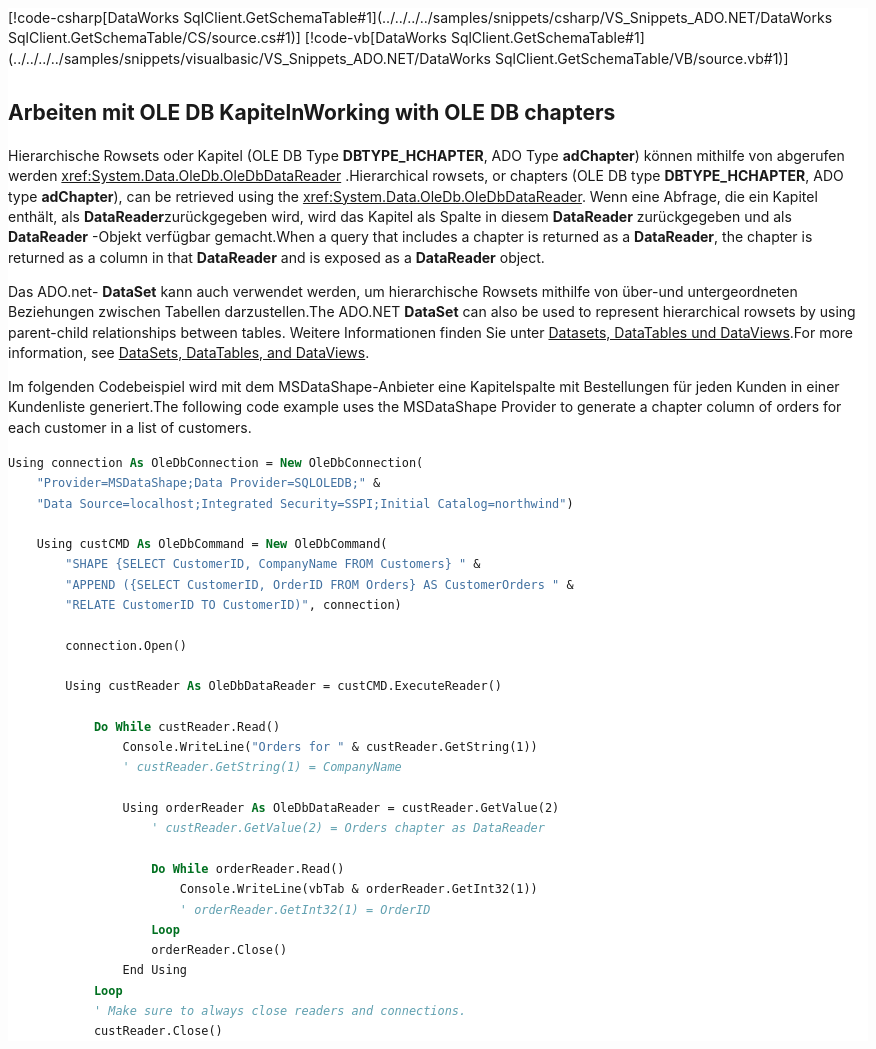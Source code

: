  [!code-csharp[DataWorks SqlClient.GetSchemaTable#1](../../../../samples/snippets/csharp/VS_Snippets_ADO.NET/DataWorks SqlClient.GetSchemaTable/CS/source.cs#1)]
 [!code-vb[DataWorks SqlClient.GetSchemaTable#1](../../../../samples/snippets/visualbasic/VS_Snippets_ADO.NET/DataWorks SqlClient.GetSchemaTable/VB/source.vb#1)]  
  
## <a name="working-with-ole-db-chapters"></a><span data-ttu-id="37c55-133">Arbeiten mit OLE DB Kapiteln</span><span class="sxs-lookup"><span data-stu-id="37c55-133">Working with OLE DB chapters</span></span>  

 <span data-ttu-id="37c55-134">Hierarchische Rowsets oder Kapitel (OLE DB Type **DBTYPE_HCHAPTER**, ADO Type **adChapter**) können mithilfe von abgerufen werden <xref:System.Data.OleDb.OleDbDataReader> .</span><span class="sxs-lookup"><span data-stu-id="37c55-134">Hierarchical rowsets, or chapters (OLE DB type **DBTYPE_HCHAPTER**, ADO type **adChapter**), can be retrieved using the <xref:System.Data.OleDb.OleDbDataReader>.</span></span> <span data-ttu-id="37c55-135">Wenn eine Abfrage, die ein Kapitel enthält, als **DataReader**zurückgegeben wird, wird das Kapitel als Spalte in diesem **DataReader** zurückgegeben und als **DataReader** -Objekt verfügbar gemacht.</span><span class="sxs-lookup"><span data-stu-id="37c55-135">When a query that includes a chapter is returned as a **DataReader**, the chapter is returned as a column in that **DataReader** and is exposed as a **DataReader** object.</span></span>  
  
 <span data-ttu-id="37c55-136">Das ADO.net- **DataSet** kann auch verwendet werden, um hierarchische Rowsets mithilfe von über-und untergeordneten Beziehungen zwischen Tabellen darzustellen.</span><span class="sxs-lookup"><span data-stu-id="37c55-136">The ADO.NET **DataSet** can also be used to represent hierarchical rowsets by using parent-child relationships between tables.</span></span> <span data-ttu-id="37c55-137">Weitere Informationen finden Sie unter [Datasets, DataTables und DataViews](./dataset-datatable-dataview/index.md).</span><span class="sxs-lookup"><span data-stu-id="37c55-137">For more information, see [DataSets, DataTables, and DataViews](./dataset-datatable-dataview/index.md).</span></span>  
  
 <span data-ttu-id="37c55-138">Im folgenden Codebeispiel wird mit dem MSDataShape-Anbieter eine Kapitelspalte mit Bestellungen für jeden Kunden in einer Kundenliste generiert.</span><span class="sxs-lookup"><span data-stu-id="37c55-138">The following code example uses the MSDataShape Provider to generate a chapter column of orders for each customer in a list of customers.</span></span>  
  
```vb  
Using connection As OleDbConnection = New OleDbConnection(
    "Provider=MSDataShape;Data Provider=SQLOLEDB;" &
    "Data Source=localhost;Integrated Security=SSPI;Initial Catalog=northwind")

    Using custCMD As OleDbCommand = New OleDbCommand(
        "SHAPE {SELECT CustomerID, CompanyName FROM Customers} " &
        "APPEND ({SELECT CustomerID, OrderID FROM Orders} AS CustomerOrders " &
        "RELATE CustomerID TO CustomerID)", connection)

        connection.Open()

        Using custReader As OleDbDataReader = custCMD.ExecuteReader()

            Do While custReader.Read()
                Console.WriteLine("Orders for " & custReader.GetString(1))
                ' custReader.GetString(1) = CompanyName  

                Using orderReader As OleDbDataReader = custReader.GetValue(2)
                    ' custReader.GetValue(2) = Orders chapter as DataReader  

                    Do While orderReader.Read()
                        Console.WriteLine(vbTab & orderReader.GetInt32(1))
                        ' orderReader.GetInt32(1) = OrderID  
                    Loop
                    orderReader.Close()
                End Using
            Loop
            ' Make sure to always close readers and connections.  
            custReader.Close()
```